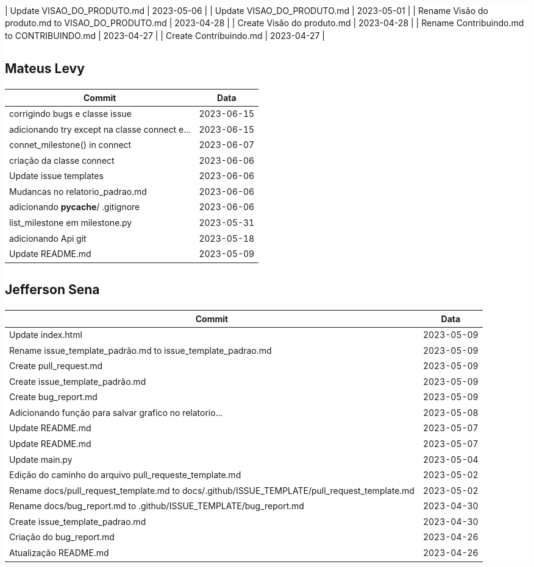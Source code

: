 | Update VISAO_DO_PRODUTO.md | 2023-05-06 |
| Update VISAO_DO_PRODUTO.md | 2023-05-01 |
| Rename Visão do produto.md to VISAO_DO_PRODUTO.md | 2023-04-28 |
| Create Visão do produto.md | 2023-04-28 |
| Rename Contribuindo.md to CONTRIBUINDO.md | 2023-04-27 |
| Create Contribuindo.md | 2023-04-27 |

## Mateus Levy

| Commit | Data |
| --- | --- |
| corrigindo bugs e classe issue | 2023-06-15 |
| adicionando try except na classe connect e... | 2023-06-15 |
| connet_milestone() in connect | 2023-06-07 |
| criação da classe connect | 2023-06-06 |
| Update issue templates | 2023-06-06 |
| Mudancas no relatorio_padrao.md | 2023-06-06 |
| adicionando __pycache__/ .gitignore | 2023-06-06 |
| list_milestone em milestone.py | 2023-05-31 |
| adicionando Api git | 2023-05-18 |
| Update README.md | 2023-05-09 |

## Jefferson Sena

| Commit | Data |
| --- | --- |
| Update index.html | 2023-05-09 |
| Rename issue_template_padrão.md to issue_template_padrao.md | 2023-05-09 |
| Create pull_request.md | 2023-05-09 |
| Create issue_template_padrão.md | 2023-05-09 |
| Create bug_report.md | 2023-05-09 |
| Adicionando função para salvar grafico no relatorio... | 2023-05-08 |
| Update README.md | 2023-05-07 |
| Update README.md | 2023-05-07 |
| Update main.py | 2023-05-04 |
| Edição do caminho do arquivo pull_requeste_template.md | 2023-05-02 |
| Rename docs/pull_request_template.md to docs/.github/ISSUE_TEMPLATE/pull_request_template.md | 2023-05-02 |
| Rename docs/bug_report.md to .github/ISSUE_TEMPLATE/bug_report.md | 2023-04-30 |
| Create issue_template_padrao.md | 2023-04-30 |
| Criação do bug_report.md | 2023-04-26 |
| Atualização README.md | 2023-04-26 |